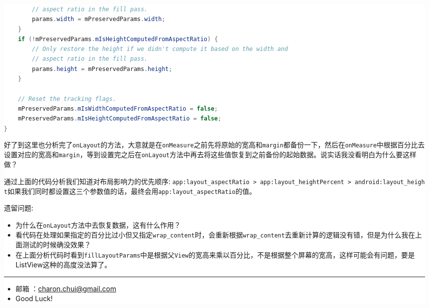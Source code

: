 ```java
        // aspect ratio in the fill pass.
        params.width = mPreservedParams.width;
    }
    if (!mPreservedParams.mIsHeightComputedFromAspectRatio) {
        // Only restore the height if we didn't compute it based on the width and
        // aspect ratio in the fill pass.
        params.height = mPreservedParams.height;
    }
    
    // Reset the tracking flags.
    mPreservedParams.mIsWidthComputedFromAspectRatio = false;
    mPreservedParams.mIsHeightComputedFromAspectRatio = false;
}
```

好了到这里也分析完了`onLayout`的方法，大意就是在`onMeasure`之前先将原始的宽高和`margin`都备份一下，然后在`onMeasure`中根据百分比去设置对应的宽高和`margin`，等到设置完之后在`onLayout`方法中再去将这些值恢复到之前备份的起始数据。说实话我没看明白为什么要这样做？
          
通过上面的代码分析我们知道对布局影响力的优先顺序: `app:layout_aspectRatio > app:layout_heightPercent > android:layout_height`如果我们同时都设置这三个参数值的话，最终会用`app:layout_aspectRatio`的值。
           
遗留问题:     

- 为什么在`onLayout`方法中去恢复数据，这有什么作用？
- 看代码在处理如果指定的百分比过小但又指定`wrap_content`时，会重新根据`wrap_content`去重新计算的逻辑没有错，但是为什么我在上面测试的时候确没效果？
- 在上面分析代码时看到`fillLayoutParams`中是根据父`View`的宽高来乘以百分比，不是根据整个屏幕的宽高，这样可能会有问题，要是ListView这种的高度没法算了。

    	
---

- 邮箱 ：charon.chui@gmail.com  
- Good Luck! 